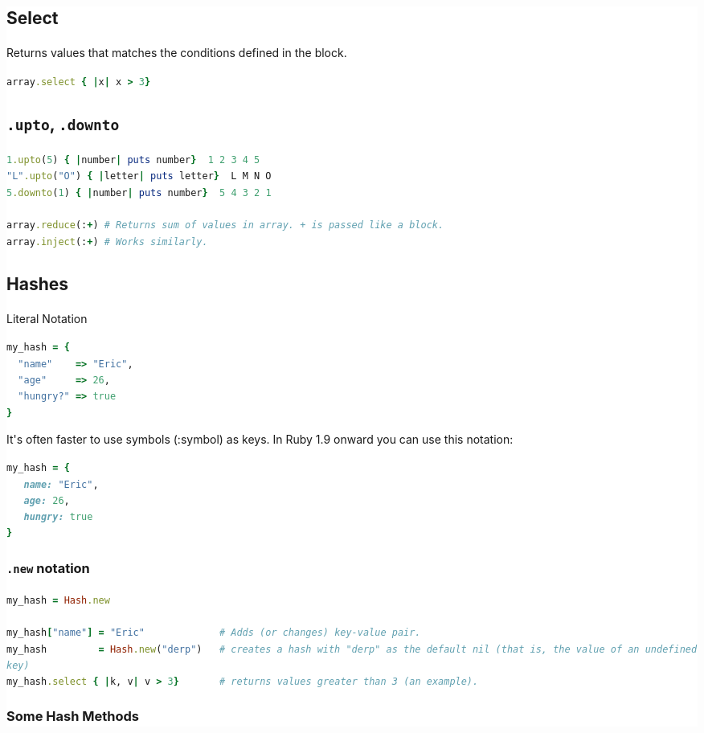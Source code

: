 ## Select

Returns values that matches the conditions defined in the block.

```ruby
array.select { |x| x > 3}
```

## ```.upto```, ```.downto```

```ruby
1.upto(5) { |number| puts number}  1 2 3 4 5
"L".upto("O") { |letter| puts letter}  L M N O
5.downto(1) { |number| puts number}  5 4 3 2 1

array.reduce(:+) # Returns sum of values in array. + is passed like a block.
array.inject(:+) # Works similarly.
```

## Hashes

Literal Notation

```ruby
my_hash = {
  "name"    => "Eric",
  "age"     => 26,
  "hungry?" => true
}
```

It's often faster to use symbols (:symbol) as keys. In Ruby 1.9 onward you can use this notation:

```ruby
my_hash = {
   name: "Eric",
   age: 26,
   hungry: true
}
```

### ```.new``` notation

```ruby
my_hash = Hash.new

my_hash["name"] = "Eric"             # Adds (or changes) key-value pair.
my_hash         = Hash.new("derp")   # creates a hash with "derp" as the default nil (that is, the value of an undefined key)
my_hash.select { |k, v| v > 3}       # returns values greater than 3 (an example).
```

### Some Hash Methods


[close_screen docs]: http://ruby-doc.org/stdlib-2.0/libdoc/curses/rdoc/Curses.html#method-c-close_screen
[drop docs]: http://www.ruby-doc.org/core-2.2.0/Array.html#method-i-drop
[last docs]: http://www.ruby-doc.org/core-2.2.0/Array.html#method-i-last
[ruby docs]: http://ruby-doc.org/core-2.2.0/Proc.html#method-i-curry
[shift docs]: http://www.ruby-doc.org/core-2.2.0/Array.html#method-i-shift
[slice docs]: http://www.ruby-doc.org/core-2.2.0/Array.html#method-i-slice
[split docs]: http://www.ruby-doc.org/core-2.2.0/String.html#method-i-split